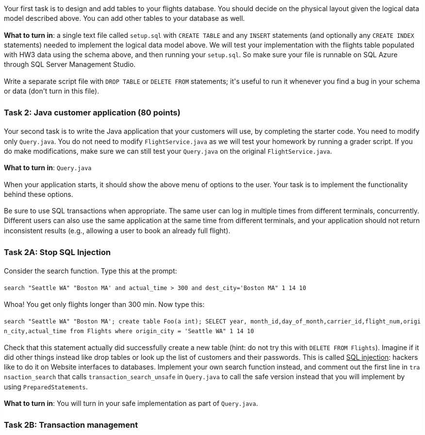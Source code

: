 Your first task is to design and add tables to your flights database. You should decide on the physical layout given the logical data model described above. You can add other tables to your database as well.

**What to turn in**: a single text file called `setup.sql` with `CREATE TABLE` and any `INSERT` statements (and optionally any `CREATE INDEX` statements) needed to implement the logical data model above. We will test your implementation with the flights table populated with HW3 data using the schema above, and then running your `setup.sql`. So make sure your file is runnable on SQL Azure through SQL Server Management Studio. 

Write a separate script file with `DROP TABLE` or `DELETE FROM` statements; 
it's useful to run it whenever you find a bug in your schema or data (don't turn in this file).
 

### Task 2: Java customer application (80 points)

Your second task is to write the Java application that your customers will use, by completing the starter code. You need to modify only `Query.java`. You do not need to modify `FlightService.java` as we will test your homework by running a grader script. If you do make modifications, make sure we can still test your `Query.java` on the original `FlightService.java`.

**What to turn in**: `Query.java`

When your application starts, it should show the above menu of options to the user. Your task is to implement the functionality behind these options.

Be sure to use SQL transactions when appropriate. The same user can log in multiple times from different terminals, concurrently. Different users can also use the same application at the same time from different terminals, and your application should not return inconsistent results (e.g., allowing a user to book an already full flight).


### Task 2A: Stop SQL Injection

Consider the search function. Type this at the prompt:
```
search "Seattle WA" "Boston MA' and actual_time > 300 and dest_city='Boston MA" 1 14 10
```

Whoa! You get only flights longer than 300 min. Now type this:
```
search "Seattle WA" "Boston MA'; create table Foo(a int); SELECT year, month_id,day_of_month,carrier_id,flight_num,origin_city,actual_time from Flights where origin_city = 'Seattle WA" 1 14 10
```

Check that this statement actually did successfully create a new table (hint: do not try this with `DELETE FROM Flights`). Imagine if it did other things instead like drop tables or look up the list of customers and their passwords. This is called [SQL injection](https://en.wikipedia.org/wiki/SQL_injection):  hackers like to do it on Website interfaces to databases. Implement your own search function instead, and comment out the first line in `transaction_search` that calls `transaction_search_unsafe` in `Query.java` to call the safe version instead that you will implement by using `PreparedStatements`.

**What to turn in**: You will turn in your safe implementation as part of `Query.java`.


### Task 2B: Transaction management
